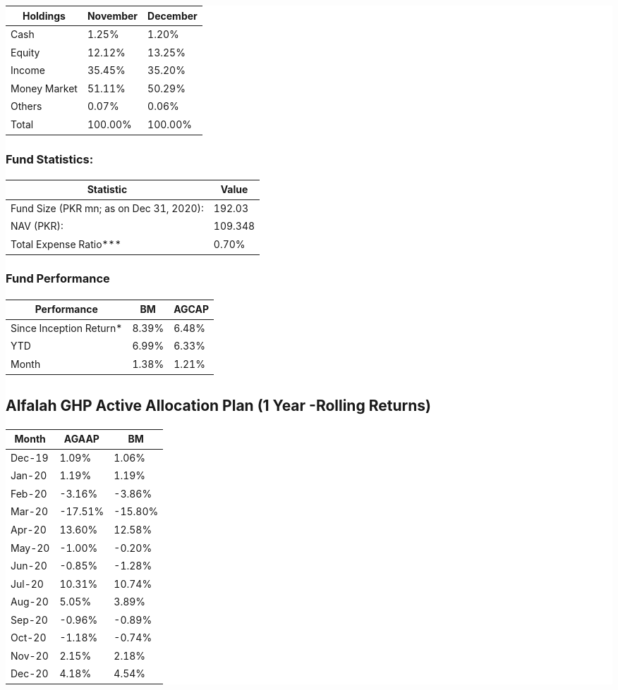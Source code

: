 | Holdings     | November | December |
| ------------ | -------- | -------- |
| Cash         | 1.25%    | 1.20%    |
| Equity       | 12.12%   | 13.25%   |
| Income       | 35.45%   | 35.20%   |
| Money Market | 51.11%   | 50.29%   |
| Others       | 0.07%    | 0.06%    |
| Total        | 100.00%  | 100.00%  |

### Fund Statistics:

| Statistic                               | Value   |
| --------------------------------------- | ------- |
| Fund Size (PKR mn; as on Dec 31, 2020): | 192.03  |
| NAV (PKR):                              | 109.348 |
| Total Expense Ratio\*\*\*               | 0.70%   |

### Fund Performance

| Performance              | BM    | AGCAP |
| ------------------------ | ----- | ----- |
| Since Inception Return\* | 8.39% | 6.48% |
| YTD                      | 6.99% | 6.33% |
| Month                    | 1.38% | 1.21% |

## Alfalah GHP Active Allocation Plan (1 Year -Rolling Returns)

| Month  | AGAAP   | BM      |
| ------ | ------- | ------- |
| Dec-19 | 1.09%   | 1.06%   |
| Jan-20 | 1.19%   | 1.19%   |
| Feb-20 | -3.16%  | -3.86%  |
| Mar-20 | -17.51% | -15.80% |
| Apr-20 | 13.60%  | 12.58%  |
| May-20 | -1.00%  | -0.20%  |
| Jun-20 | -0.85%  | -1.28%  |
| Jul-20 | 10.31%  | 10.74%  |
| Aug-20 | 5.05%   | 3.89%   |
| Sep-20 | -0.96%  | -0.89%  |
| Oct-20 | -1.18%  | -0.74%  |
| Nov-20 | 2.15%   | 2.18%   |
| Dec-20 | 4.18%   | 4.54%   |
